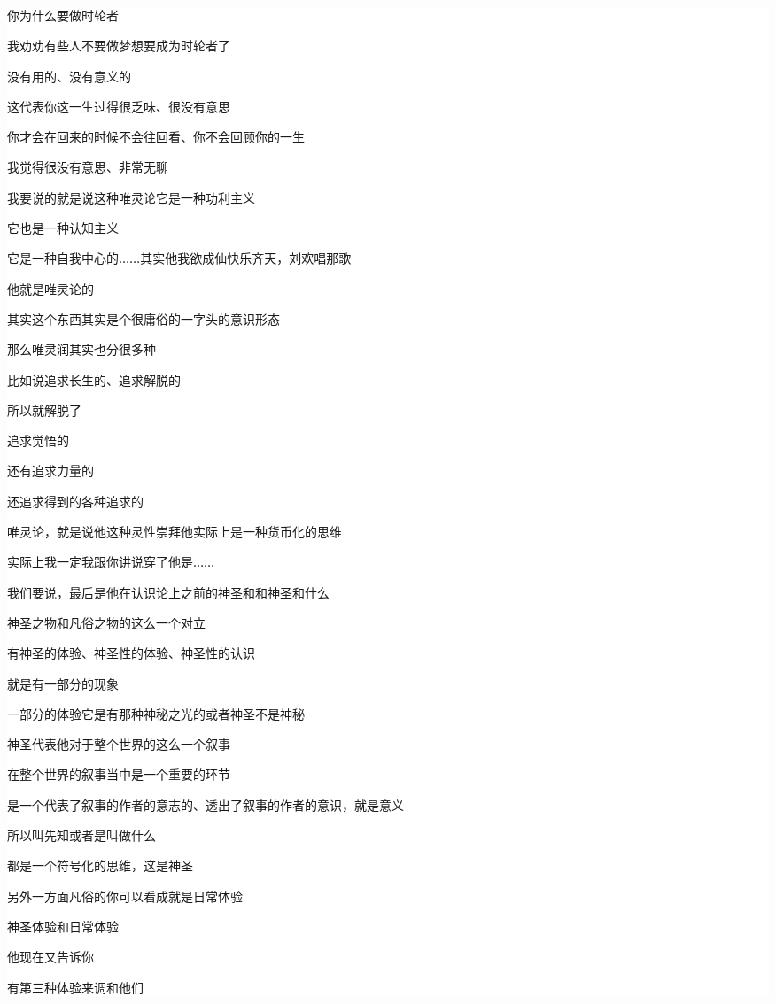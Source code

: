 你为什么要做时轮者

我劝劝有些人不要做梦想要成为时轮者了

没有用的、没有意义的

这代表你这一生过得很乏味、很没有意思

你才会在回来的时候不会往回看、你不会回顾你的一生

我觉得很没有意思、非常无聊

我要说的就是说这种唯灵论它是一种功利主义

它也是一种认知主义

它是一种自我中心的……其实他我欲成仙快乐齐天，刘欢唱那歌

他就是唯灵论的

其实这个东西其实是个很庸俗的一字头的意识形态

那么唯灵润其实也分很多种

比如说追求长生的、追求解脱的

所以就解脱了

追求觉悟的

还有追求力量的

还追求得到的各种追求的

唯灵论，就是说他这种灵性崇拜他实际上是一种货币化的思维

实际上我一定我跟你讲说穿了他是……

我们要说，最后是他在认识论上之前的神圣和和神圣和什么

神圣之物和凡俗之物的这么一个对立

有神圣的体验、神圣性的体验、神圣性的认识

就是有一部分的现象

一部分的体验它是有那种神秘之光的或者神圣不是神秘

神圣代表他对于整个世界的这么一个叙事

在整个世界的叙事当中是一个重要的环节

是一个代表了叙事的作者的意志的、透出了叙事的作者的意识，就是意义

所以叫先知或者是叫做什么

都是一个符号化的思维，这是神圣

另外一方面凡俗的你可以看成就是日常体验

神圣体验和日常体验

他现在又告诉你

有第三种体验来调和他们
